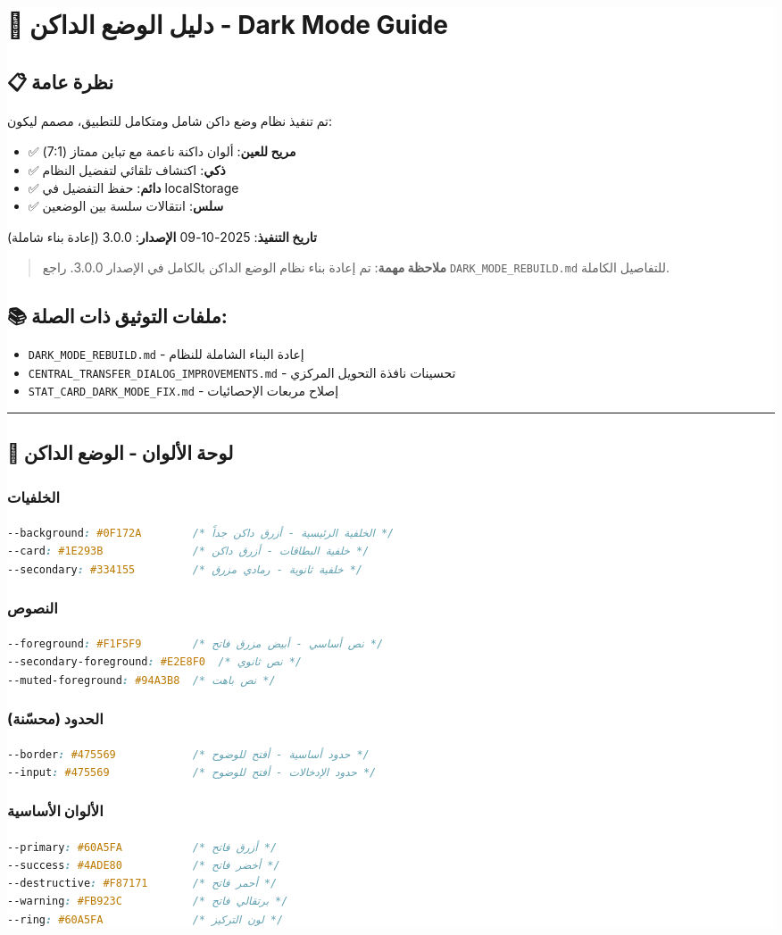 # 🌙 دليل الوضع الداكن - Dark Mode Guide

## 📋 نظرة عامة

تم تنفيذ نظام وضع داكن شامل ومتكامل للتطبيق، مصمم ليكون:
- ✅ **مريح للعين**: ألوان داكنة ناعمة مع تباين ممتاز (7:1)
- ✅ **ذكي**: اكتشاف تلقائي لتفضيل النظام
- ✅ **دائم**: حفظ التفضيل في localStorage
- ✅ **سلس**: انتقالات سلسة بين الوضعين

**تاريخ التنفيذ**: 2025-10-09
**الإصدار**: 3.0.0 (إعادة بناء شاملة)

> **ملاحظة مهمة**: تم إعادة بناء نظام الوضع الداكن بالكامل في الإصدار 3.0.0.
> راجع `DARK_MODE_REBUILD.md` للتفاصيل الكاملة.

## 📚 ملفات التوثيق ذات الصلة:
- `DARK_MODE_REBUILD.md` - إعادة البناء الشاملة للنظام
- `CENTRAL_TRANSFER_DIALOG_IMPROVEMENTS.md` - تحسينات نافذة التحويل المركزي
- `STAT_CARD_DARK_MODE_FIX.md` - إصلاح مربعات الإحصائيات

---

## 🎨 لوحة الألوان - الوضع الداكن

### الخلفيات
```css
--background: #0F172A        /* الخلفية الرئيسية - أزرق داكن جداً */
--card: #1E293B              /* خلفية البطاقات - أزرق داكن */
--secondary: #334155         /* خلفية ثانوية - رمادي مزرق */
```

### النصوص
```css
--foreground: #F1F5F9        /* نص أساسي - أبيض مزرق فاتح */
--secondary-foreground: #E2E8F0  /* نص ثانوي */
--muted-foreground: #94A3B8  /* نص باهت */
```

### الحدود (محسّنة)
```css
--border: #475569            /* حدود أساسية - أفتح للوضوح */
--input: #475569             /* حدود الإدخالات - أفتح للوضوح */
```

### الألوان الأساسية
```css
--primary: #60A5FA           /* أزرق فاتح */
--success: #4ADE80           /* أخضر فاتح */
--destructive: #F87171       /* أحمر فاتح */
--warning: #FB923C           /* برتقالي فاتح */
--ring: #60A5FA              /* لون التركيز */
```
